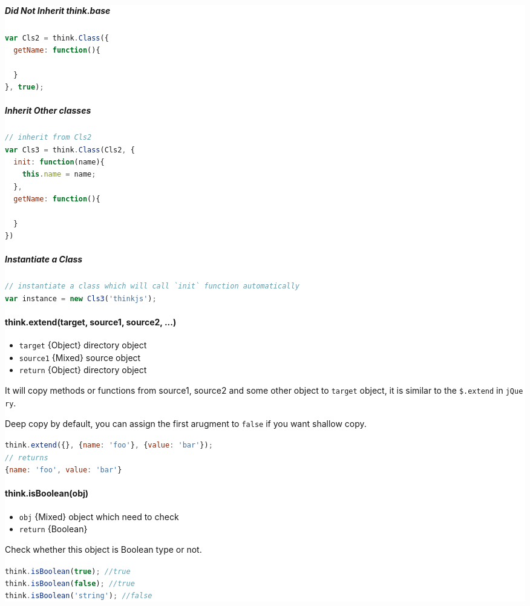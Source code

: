 
##### Did Not Inherit think.base

```js
var Cls2 = think.Class({
  getName: function(){

  }
}, true);
```


##### Inherit Other classes

```js
// inherit from Cls2
var Cls3 = think.Class(Cls2, {
  init: function(name){
    this.name = name;
  },
  getName: function(){

  }
})
```


##### Instantiate a Class

```js
// instantiate a class which will call `init` function automatically
var instance = new Cls3('thinkjs');
```

#### think.extend(target, source1, source2, ...)

* `target` {Object} directory object
* `source1`  {Mixed} source object
* `return`  {Object} directory object

It will copy methods or functions from source1, source2 and some other object to `target` object, it is similar to the `$.extend` in `jQuery`.

Deep copy by default, you can assign the first arugment to `false` if you want shallow copy.

```js
think.extend({}, {name: 'foo'}, {value: 'bar'});
// returns 
{name: 'foo', value: 'bar'}
```

#### think.isBoolean(obj)

* `obj` {Mixed} object which need to check
* `return` {Boolean}

Check whether this object is Boolean type or not.

```js
think.isBoolean(true); //true
think.isBoolean(false); //true
think.isBoolean('string'); //false
```
